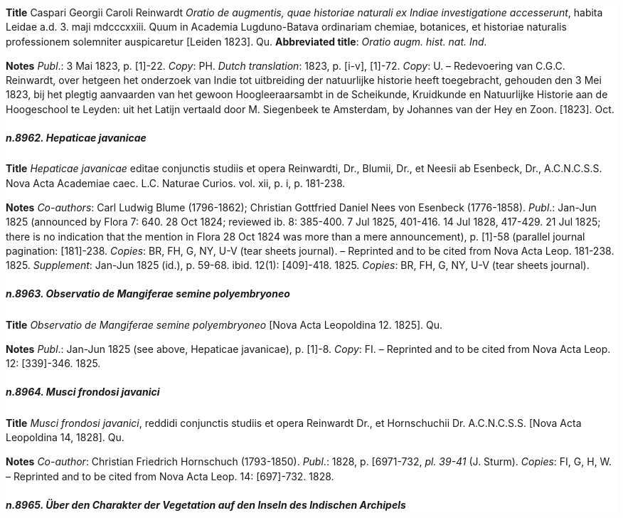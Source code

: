 **Title**
Caspari Georgii Caroli Reinwardt *Oratio de augmentis, quae historiae naturali ex Indiae investigatione accesserunt*, habita Leidae a.d. 3. maji mdcccxxiii. Quum in Academia Lugduno-Batava ordinariam chemiae, botanices, et historiae naturalis professionem solemniter auspicaretur \[Leiden 1823\]. Qu.
**Abbreviated title**: *Oratio augm. hist. nat. Ind.*

**Notes**
*Publ*.: 3 Mai 1823, p. \[1\]-22. *Copy*: PH.
*Dutch translation*: 1823, p. \[i-v\], \[1\]-72. *Copy*: U. – Redevoering van C.G.C. Reinwardt, over hetgeen het onderzoek van Indie tot uitbreiding der natuurlijke historie heeft toegebracht, gehouden den 3 Mei 1823, bij het plegtig aanvaarden van het gewoon Hoogleeraarsambt in de Scheikunde, Kruidkunde en Natuurlijke Historie aan de Hoogeschool te Leyden: uit het Latijn vertaald door M. Siegenbeek te Amsterdam, by Johannes van der Hey en Zoon. \[1823\]. Oct.

##### n.8962. Hepaticae javanicae

**Title**
*Hepaticae javanicae* editae conjunctis studiis et opera Reinwardti, Dr., Blumii, Dr., et Neesii ab Esenbeck, Dr., A.C.N.C.S.S. Nova Acta Academiae caec. L.C. Naturae Curios. vol. xii, p. i, p. 181-238.

**Notes**
*Co-authors*: Carl Ludwig Blume (1796-1862); Christian Gottfried Daniel Nees von Esenbeck (1776-1858).
*Publ*.: Jan-Jun 1825 (announced by Flora 7: 640. 28 Oct 1824; reviewed ib. 8: 385-400. 7 Jul 1825, 401-416. 14 Jul 1828, 417-429. 21 Jul 1825; there is no indication that the mention in Flora 28 Oct 1824 was more than a mere announcement), p. \[1\]-58 (parallel journal pagination: \[181\]-238. *Copies*: BR, FH, G, NY, U-V (tear sheets journal). – Reprinted and to be cited from Nova Acta Leop. 181-238. 1825.
*Supplement*: Jan-Jun 1825 (id.), p. 59-68. ibid. 12(1): \[409\]-418. 1825. *Copies*: BR, FH, G, NY, U-V (tear sheets journal).

##### n.8963. Observatio de Mangiferae semine polyembryoneo

**Title**
*Observatio de Mangiferae semine polyembryoneo* \[Nova Acta Leopoldina 12. 1825\]. Qu.

**Notes**
*Publ*.: Jan-Jun 1825 (see above, Hepaticae javanicae), p. \[1\]-8. *Copy*: FI. – Reprinted and to be cited from Nova Acta Leop. 12: \[339\]-346. 1825.

##### n.8964. Musci frondosi javanici

**Title**
*Musci frondosi javanici*, reddidi conjunctis studiis et opera Reinwardt Dr., et Hornschuchii Dr. A.C.N.C.S.S. \[Nova Acta Leopoldina 14, 1828\]. Qu.

**Notes**
*Co-author*: Christian Friedrich Hornschuch (1793-1850).
*Publ*.: 1828, p. \[6971-732, *pl. 39-41* (J. Sturm). *Copies*: FI, G, H, W. – Reprinted and to be cited from Nova Acta Leop. 14: \[697\]-732. 1828.

##### n.8965. Über den Charakter der Vegetation auf den Inseln des Indischen Archipels
